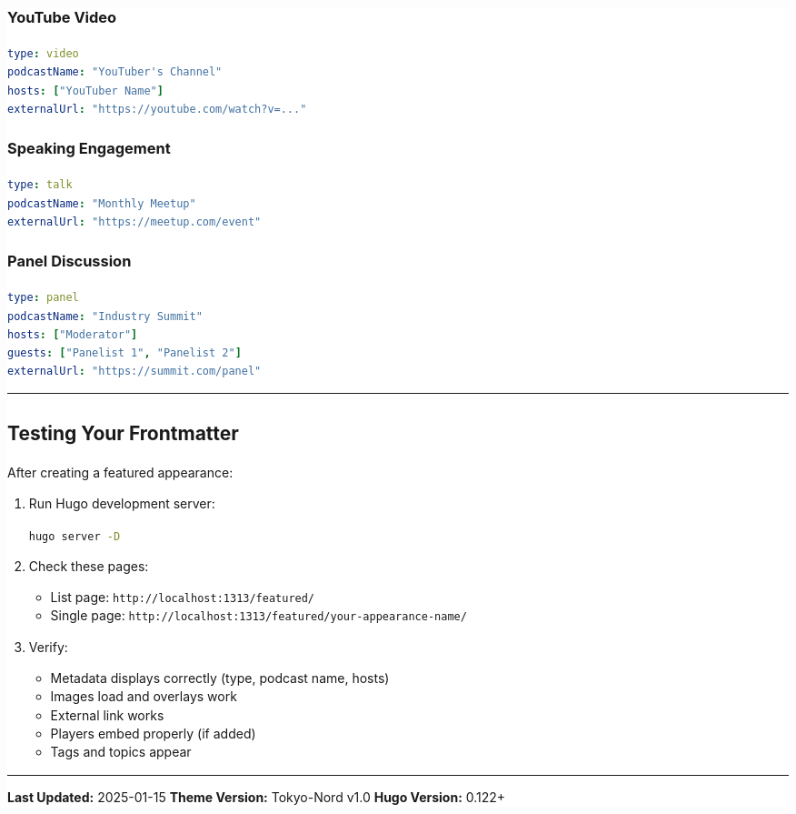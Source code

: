 ### YouTube Video
```yaml
type: video
podcastName: "YouTuber's Channel"
hosts: ["YouTuber Name"]
externalUrl: "https://youtube.com/watch?v=..."
```

### Speaking Engagement
```yaml
type: talk
podcastName: "Monthly Meetup"
externalUrl: "https://meetup.com/event"
```

### Panel Discussion
```yaml
type: panel
podcastName: "Industry Summit"
hosts: ["Moderator"]
guests: ["Panelist 1", "Panelist 2"]
externalUrl: "https://summit.com/panel"
```

---

## Testing Your Frontmatter

After creating a featured appearance:

1. Run Hugo development server:
   ```bash
   hugo server -D
   ```

2. Check these pages:
   - List page: `http://localhost:1313/featured/`
   - Single page: `http://localhost:1313/featured/your-appearance-name/`

3. Verify:
   - Metadata displays correctly (type, podcast name, hosts)
   - Images load and overlays work
   - External link works
   - Players embed properly (if added)
   - Tags and topics appear

---

**Last Updated:** 2025-01-15
**Theme Version:** Tokyo-Nord v1.0
**Hugo Version:** 0.122+
